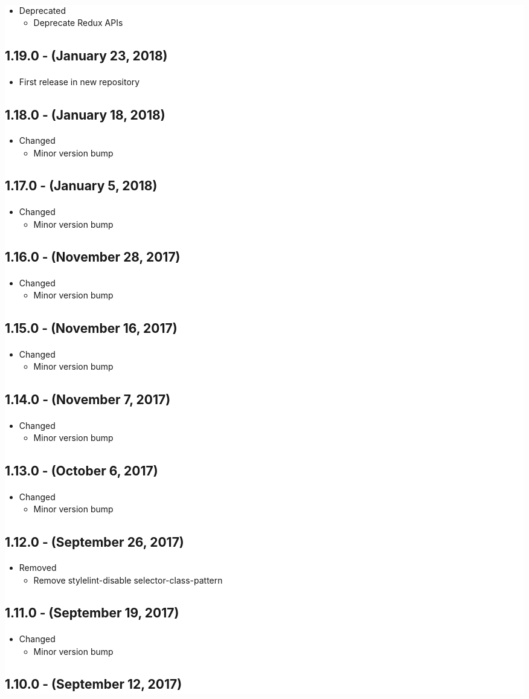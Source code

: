 * Deprecated
  * Deprecate Redux APIs

## 1.19.0 - (January 23, 2018)

  * First release in new repository

## 1.18.0 - (January 18, 2018)

* Changed
  * Minor version bump

## 1.17.0 - (January 5, 2018)

* Changed
  * Minor version bump

## 1.16.0 - (November 28, 2017)

* Changed
  * Minor version bump

## 1.15.0 - (November 16, 2017)

* Changed
  * Minor version bump

## 1.14.0 - (November 7, 2017)

* Changed
  * Minor version bump

## 1.13.0 - (October 6, 2017)

* Changed
  * Minor version bump

## 1.12.0 - (September 26, 2017)

* Removed
  * Remove stylelint-disable selector-class-pattern

## 1.11.0 - (September 19, 2017)

* Changed
  * Minor version bump

## 1.10.0 - (September 12, 2017)
